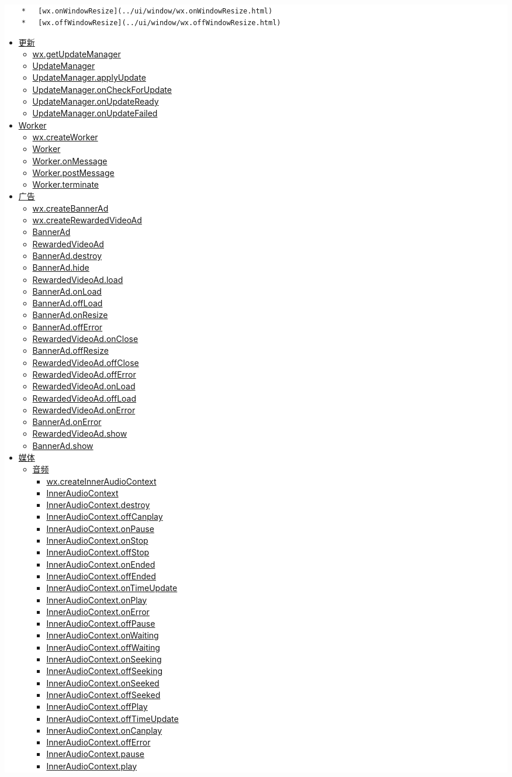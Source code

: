         *   [wx.onWindowResize](../ui/window/wx.onWindowResize.html)
        *   [wx.offWindowResize](../ui/window/wx.offWindowResize.html)
*   [更新](../update/wx.getUpdateManager.html)
    *   [wx.getUpdateManager](../update/wx.getUpdateManager.html)
    *   [UpdateManager](../update/UpdateManager.html)
    *   [UpdateManager.applyUpdate](../update/UpdateManager.applyUpdate.html)
    *   [UpdateManager.onCheckForUpdate](../update/UpdateManager.onCheckForUpdate.html)
    *   [UpdateManager.onUpdateReady](../update/UpdateManager.onUpdateReady.html)
    *   [UpdateManager.onUpdateFailed](../update/UpdateManager.onUpdateFailed.html)
*   [Worker](../worker/wx.createWorker.html)
    *   [wx.createWorker](../worker/wx.createWorker.html)
    *   [Worker](../worker/Worker.html)
    *   [Worker.onMessage](../worker/Worker.onMessage.html)
    *   [Worker.postMessage](../worker/Worker.postMessage.html)
    *   [Worker.terminate](../worker/Worker.terminate.html)
*   [广告](../ad/wx.createBannerAd.html)
    *   [wx.createBannerAd](../ad/wx.createBannerAd.html)
    *   [wx.createRewardedVideoAd](../ad/wx.createRewardedVideoAd.html)
    *   [BannerAd](../ad/BannerAd.html)
    *   [RewardedVideoAd](../ad/RewardedVideoAd.html)
    *   [BannerAd.destroy](../ad/BannerAd.destroy.html)
    *   [BannerAd.hide](../ad/BannerAd.hide.html)
    *   [RewardedVideoAd.load](../ad/RewardedVideoAd.load.html)
    *   [BannerAd.onLoad](../ad/BannerAd.onLoad.html)
    *   [BannerAd.offLoad](../ad/BannerAd.offLoad.html)
    *   [BannerAd.onResize](../ad/BannerAd.onResize.html)
    *   [BannerAd.offError](../ad/BannerAd.offError.html)
    *   [RewardedVideoAd.onClose](../ad/RewardedVideoAd.onClose.html)
    *   [BannerAd.offResize](../ad/BannerAd.offResize.html)
    *   [RewardedVideoAd.offClose](../ad/RewardedVideoAd.offClose.html)
    *   [RewardedVideoAd.offError](../ad/RewardedVideoAd.offError.html)
    *   [RewardedVideoAd.onLoad](../ad/RewardedVideoAd.onLoad.html)
    *   [RewardedVideoAd.offLoad](../ad/RewardedVideoAd.offLoad.html)
    *   [RewardedVideoAd.onError](../ad/RewardedVideoAd.onError.html)
    *   [BannerAd.onError](../ad/BannerAd.onError.html)
    *   [RewardedVideoAd.show](../ad/RewardedVideoAd.show.html)
    *   [BannerAd.show](../ad/BannerAd.show.html)
*   [媒体](../media/audio/wx.createInnerAudioContext.html)
    *   [音频](../media/audio/wx.createInnerAudioContext.html)
        *   [wx.createInnerAudioContext](../media/audio/wx.createInnerAudioContext.html)
        *   [InnerAudioContext](../media/audio/InnerAudioContext.html)
        *   [InnerAudioContext.destroy](../media/audio/InnerAudioContext.destroy.html)
        *   [InnerAudioContext.offCanplay](../media/audio/InnerAudioContext.offCanplay.html)
        *   [InnerAudioContext.onPause](../media/audio/InnerAudioContext.onPause.html)
        *   [InnerAudioContext.onStop](../media/audio/InnerAudioContext.onStop.html)
        *   [InnerAudioContext.offStop](../media/audio/InnerAudioContext.offStop.html)
        *   [InnerAudioContext.onEnded](../media/audio/InnerAudioContext.onEnded.html)
        *   [InnerAudioContext.offEnded](../media/audio/InnerAudioContext.offEnded.html)
        *   [InnerAudioContext.onTimeUpdate](../media/audio/InnerAudioContext.onTimeUpdate.html)
        *   [InnerAudioContext.onPlay](../media/audio/InnerAudioContext.onPlay.html)
        *   [InnerAudioContext.onError](../media/audio/InnerAudioContext.onError.html)
        *   [InnerAudioContext.offPause](../media/audio/InnerAudioContext.offPause.html)
        *   [InnerAudioContext.onWaiting](../media/audio/InnerAudioContext.onWaiting.html)
        *   [InnerAudioContext.offWaiting](../media/audio/InnerAudioContext.offWaiting.html)
        *   [InnerAudioContext.onSeeking](../media/audio/InnerAudioContext.onSeeking.html)
        *   [InnerAudioContext.offSeeking](../media/audio/InnerAudioContext.offSeeking.html)
        *   [InnerAudioContext.onSeeked](../media/audio/InnerAudioContext.onSeeked.html)
        *   [InnerAudioContext.offSeeked](../media/audio/InnerAudioContext.offSeeked.html)
        *   [InnerAudioContext.offPlay](../media/audio/InnerAudioContext.offPlay.html)
        *   [InnerAudioContext.offTimeUpdate](../media/audio/InnerAudioContext.offTimeUpdate.html)
        *   [InnerAudioContext.onCanplay](../media/audio/InnerAudioContext.onCanplay.html)
        *   [InnerAudioContext.offError](../media/audio/InnerAudioContext.offError.html)
        *   [InnerAudioContext.pause](../media/audio/InnerAudioContext.pause.html)
        *   [InnerAudioContext.play](../media/audio/InnerAudioContext.play.html)